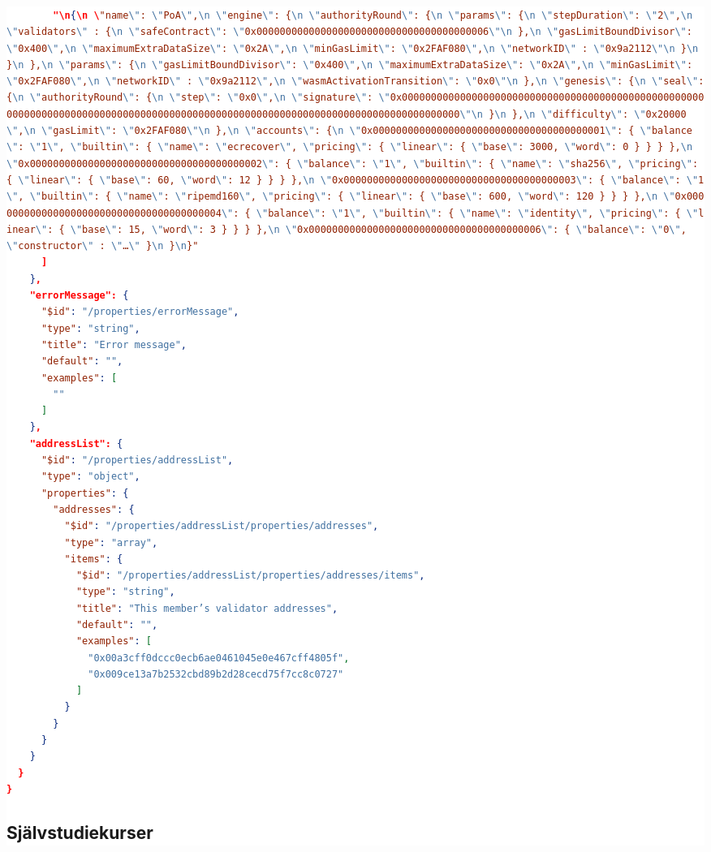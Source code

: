 ```json
        "\n{\n \"name\": \"PoA\",\n \"engine\": {\n \"authorityRound\": {\n \"params\": {\n \"stepDuration\": \"2\",\n \"validators\" : {\n \"safeContract\": \"0x0000000000000000000000000000000000000006\"\n },\n \"gasLimitBoundDivisor\": \"0x400\",\n \"maximumExtraDataSize\": \"0x2A\",\n \"minGasLimit\": \"0x2FAF080\",\n \"networkID\" : \"0x9a2112\"\n }\n }\n },\n \"params\": {\n \"gasLimitBoundDivisor\": \"0x400\",\n \"maximumExtraDataSize\": \"0x2A\",\n \"minGasLimit\": \"0x2FAF080\",\n \"networkID\" : \"0x9a2112\",\n \"wasmActivationTransition\": \"0x0\"\n },\n \"genesis\": {\n \"seal\": {\n \"authorityRound\": {\n \"step\": \"0x0\",\n \"signature\": \"0x0000000000000000000000000000000000000000000000000000000000000000000000000000000000000000000000000000000000000000000000000000000000\"\n }\n },\n \"difficulty\": \"0x20000\",\n \"gasLimit\": \"0x2FAF080\"\n },\n \"accounts\": {\n \"0x0000000000000000000000000000000000000001\": { \"balance\": \"1\", \"builtin\": { \"name\": \"ecrecover\", \"pricing\": { \"linear\": { \"base\": 3000, \"word\": 0 } } } },\n \"0x0000000000000000000000000000000000000002\": { \"balance\": \"1\", \"builtin\": { \"name\": \"sha256\", \"pricing\": { \"linear\": { \"base\": 60, \"word\": 12 } } } },\n \"0x0000000000000000000000000000000000000003\": { \"balance\": \"1\", \"builtin\": { \"name\": \"ripemd160\", \"pricing\": { \"linear\": { \"base\": 600, \"word\": 120 } } } },\n \"0x0000000000000000000000000000000000000004\": { \"balance\": \"1\", \"builtin\": { \"name\": \"identity\", \"pricing\": { \"linear\": { \"base\": 15, \"word\": 3 } } } },\n \"0x0000000000000000000000000000000000000006\": { \"balance\": \"0\", \"constructor\" : \"…\" }\n }\n}"
      ]
    },
    "errorMessage": {
      "$id": "/properties/errorMessage",
      "type": "string",
      "title": "Error message",
      "default": "",
      "examples": [
        ""
      ]
    },
    "addressList": {
      "$id": "/properties/addressList",
      "type": "object",
      "properties": {
        "addresses": {
          "$id": "/properties/addressList/properties/addresses",
          "type": "array",
          "items": {
            "$id": "/properties/addressList/properties/addresses/items",
            "type": "string",
            "title": "This member’s validator addresses",
            "default": "",
            "examples": [
              "0x00a3cff0dccc0ecb6ae0461045e0e467cff4805f",
              "0x009ce13a7b2532cbd89b2d28cecd75f7cc8c0727"
            ]
          }
        }
      }
    }
  }
}

```
## <a name="tutorials"></a>Självstudiekurser
